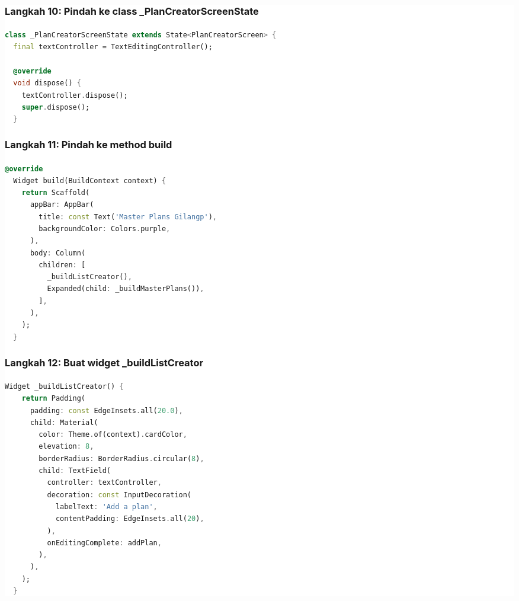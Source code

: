### Langkah 10: Pindah ke class _PlanCreatorScreenState

```dart
class _PlanCreatorScreenState extends State<PlanCreatorScreen> {
  final textController = TextEditingController();

  @override
  void dispose() {
    textController.dispose();
    super.dispose();
  }
```

### Langkah 11: Pindah ke method build

```dart
@override
  Widget build(BuildContext context) {
    return Scaffold(
      appBar: AppBar(
        title: const Text('Master Plans Gilangp'),
        backgroundColor: Colors.purple,
      ),
      body: Column(
        children: [
          _buildListCreator(),
          Expanded(child: _buildMasterPlans()),
        ],
      ),
    );
  }
```

### Langkah 12: Buat widget _buildListCreator

```dart
Widget _buildListCreator() {
    return Padding(
      padding: const EdgeInsets.all(20.0),
      child: Material(
        color: Theme.of(context).cardColor,
        elevation: 8,
        borderRadius: BorderRadius.circular(8),
        child: TextField(
          controller: textController,
          decoration: const InputDecoration(
            labelText: 'Add a plan',
            contentPadding: EdgeInsets.all(20),
          ),
          onEditingComplete: addPlan,
        ),
      ),
    );
  }
```
